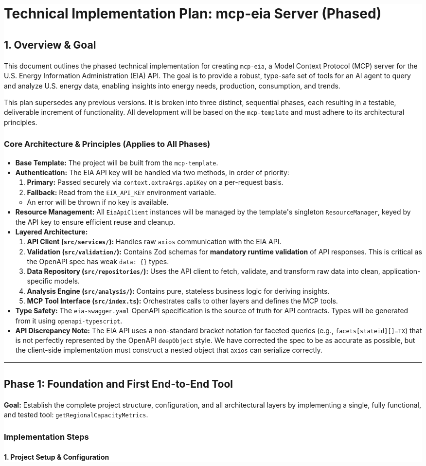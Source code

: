 # Technical Implementation Plan: mcp-eia Server (Phased)

## 1. Overview & Goal

This document outlines the phased technical implementation for creating `mcp-eia`, a Model Context Protocol (MCP) server for the U.S. Energy Information Administration (EIA) API. The goal is to provide a robust, type-safe set of tools for an AI agent to query and analyze U.S. energy data, enabling insights into energy needs, production, consumption, and trends.

This plan supersedes any previous versions. It is broken into three distinct, sequential phases, each resulting in a testable, deliverable increment of functionality. All development will be based on the `mcp-template` and must adhere to its architectural principles.

### Core Architecture & Principles (Applies to All Phases)

*   **Base Template:** The project will be built from the `mcp-template`.
*   **Authentication:** The EIA API key will be handled via two methods, in order of priority:
    1.  **Primary:** Passed securely via `context.extraArgs.apiKey` on a per-request basis.
    2.  **Fallback:** Read from the `EIA_API_KEY` environment variable.
    *   An error will be thrown if no key is available.
*   **Resource Management:** All `EiaApiClient` instances will be managed by the template's singleton `ResourceManager`, keyed by the API key to ensure efficient reuse and cleanup.
*   **Layered Architecture:**
    1.  **API Client (`src/services/`):** Handles raw `axios` communication with the EIA API.
    2.  **Validation (`src/validation/`):** Contains Zod schemas for **mandatory runtime validation** of API responses. This is critical as the OpenAPI spec has weak `data: {}` types.
    3.  **Data Repository (`src/repositories/`):** Uses the API client to fetch, validate, and transform raw data into clean, application-specific models.
    4.  **Analysis Engine (`src/analysis/`):** Contains pure, stateless business logic for deriving insights.
    5.  **MCP Tool Interface (`src/index.ts`):** Orchestrates calls to other layers and defines the MCP tools.
*   **Type Safety:** The `eia-swagger.yaml` OpenAPI specification is the source of truth for API contracts. Types will be generated from it using `openapi-typescript`.
*   **API Discrepancy Note:** The EIA API uses a non-standard bracket notation for faceted queries (e.g., `facets[stateid][]=TX`) that is not perfectly represented by the OpenAPI `deepObject` style. We have corrected the spec to be as accurate as possible, but the client-side implementation must construct a nested object that `axios` can serialize correctly.

---

## Phase 1: Foundation and First End-to-End Tool

**Goal:** Establish the complete project structure, configuration, and all architectural layers by implementing a single, fully functional, and tested tool: `getRegionalCapacityMetrics`.

### Implementation Steps

#### 1. Project Setup & Configuration
